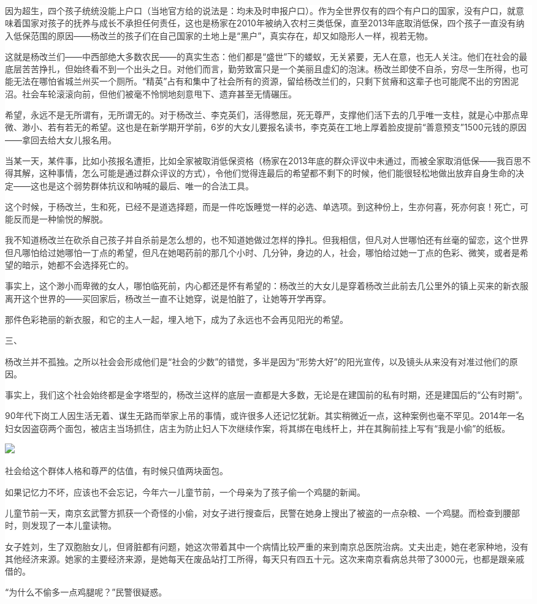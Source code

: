 <span style="font-size: 14px; color: rgb(63, 63, 63);">因为超生，四个孩子统统没能上户口（当地官方给的说法是：均未及时申报户口）。作为全世界仅有的四个有户口的国家，没有户口，就意味着国家对孩子的抚养与成长不承担任何责任，这也是杨家在2010年被纳入农村三类低保，直至2013年底取消低保，四个孩子一直没有纳入低保范围的原因&mdash;&mdash;杨改兰的孩子们在自己国家的土地上是“黑户”，真实存在，却又如隐形人一样，视若无物。</span>

<span style="font-size: 14px; color: rgb(63, 63, 63);">这就是杨改兰们&mdash;&mdash;中西部绝大多数农民&mdash;&mdash;的真实生态：他们都是“盛世”下的蝼蚁，无关紧要，无人在意，也无人关注。他们在社会的最底层苦苦挣扎，但始终看不到一个出头之日。对他们而言，勤劳致富只是一个美丽且虚幻的泡沫。杨改兰即使不自杀，穷尽一生所得，也可能无法在哪怕省城兰州买一个厕所。“精英”占有和集中了社会所有的资源，留给杨改兰们的，只剩下贫瘠和这辈子也可能爬不出的穷困泥沼。社会车轮滚滚向前，但他们被毫不怜悯地刻意甩下、遗弃甚至无情碾压。</span>

<span style="font-size: 14px; color: rgb(63, 63, 63);">希望，永远不是无所谓有，无所谓无的。对于杨改兰、李克英们，活得憋屈，死无尊严，支撑他们活下去的几乎唯一支柱，就是心中那点卑微、渺小、若有若无的希望。这也是在新学期开学前，6岁的大女儿要报名读书，李克英在工地上厚着脸皮提前“善意预支”1500元钱的原因&mdash;&mdash;拿回去给大女儿报名用。</span>

<span style="font-size: 14px; color: rgb(63, 63, 63);">当某一天，某件事，比如小孩报名遭拒，比如全家被取消低保资格（杨家在2013年底的群众评议中未通过，而被全家取消低保&mdash;&mdash;我百思不得其解，这种事情，怎么可能是通过群众评议的方式），令他们觉得连最后的希望都不剩下的时候，他们能很轻松地做出放弃自身生命的决定&mdash;&mdash;这也是这个弱势群体抗议和呐喊的最后、唯一的合法工具。</span>

<span style="font-size: 14px; color: rgb(63, 63, 63);">这个时候，于杨改兰，生和死，已经不是道选择题，而是一件吃饭睡觉一样的必选、单选项。到这种份上，生亦何喜，死亦何哀！死亡，可能反而是一种愉悦的解脱。</span>

<span style="font-size: 14px; color: rgb(63, 63, 63);">我不知道杨改兰在砍杀自己孩子并自杀前是怎么想的，也不知道她做过怎样的挣扎。但我相信，但凡对人世哪怕还有丝毫的留恋，这个世界但凡哪怕给过她哪怕一丁点的希望，但凡在她喝药前的那几个小时、几分钟，身边的人，社会，哪怕给过她一丁点的色彩、微笑，或者是希望的暗示，她都不会选择死亡的。</span>

<span style="font-size: 14px; color: rgb(63, 63, 63);">事实上，这个渺小而卑微的女人，哪怕临死前，内心都还是怀有希望的：杨改兰的大女儿是穿着杨改兰此前去几公里外的镇上买来的新衣服离开这个世界的&mdash;&mdash;买回家后，杨改兰一直不让她穿，说是怕脏了，让她等开学再穿。</span>

<span style="font-size: 14px; color: rgb(63, 63, 63);">那件色彩艳丽的新衣服，和它的主人一起，埋入地下，成为了永远也不会再见阳光的希望。</span>

<span style="font-size: 14px; color: rgb(63, 63, 63);">
</span>

<span style="font-size: 14px; color: rgb(63, 63, 63);">三、</span>

<span style="font-size: 14px; color: rgb(63, 63, 63);">杨改兰并不孤独。之所以社会会形成他们是“社会的少数”的错觉，多半是因为“形势大好”的阳光宣传，以及镜头从来没有对准过他们的原因。</span>

<span style="font-size: 14px; color: rgb(63, 63, 63);">事实上，我们这个社会始终都是金字塔型的，杨改兰这样的底层一直都是大多数，无论是在建国前的私有时期，还是建国后的“公有时期”。</span>

<span style="font-size: 14px; color: rgb(63, 63, 63);">90年代下岗工人因生活无着、谋生无路而举家上吊的事情，或许很多人还记忆犹新。其实稍微近一点，这种案例也毫不罕见。2014年一名妇女因盗窃两个面包，被店主当场抓住，店主为防止妇人下次继续作案，将其绑在电线杆上，并在其胸前挂上写有“我是小偷”的纸板。</span>

<span style="font-size: 14px; color: rgb(63, 63, 63);">![](http://oss.vzan.cc/image/jpeg/2016/9/12/1423120c52272f54cf4d2fb5a11b81ac7930dc.jpeg)</span>

<span style="color: rgb(63, 63, 63); font-size: 14px; text-align: justify;">社会给这个群体人格和尊严的估值，有时候只值两块面包。</span>

<span style="font-size: 14px; color: rgb(63, 63, 63);">如果记忆力不坏，应该也不会忘记，今年六一儿童节前，一个母亲为了孩子偷一个鸡腿的新闻。</span>

<span style="font-size: 14px; color: rgb(63, 63, 63);">儿童节前一天，南京玄武警方抓获一个奇怪的小偷，对女子进行搜查后，民警在她身上搜出了被盗的一点杂粮、一个鸡腿。而检查到腰部时，则发现了一本儿童读物。</span>

<span style="font-size: 14px; color: rgb(63, 63, 63);">女子姓刘，生了双胞胎女儿，但肾脏都有问题，她这次带着其中一个病情比较严重的来到南京总医院治病。丈夫出走，她在老家种地，没有其他经济来源。她家的主要经济来源，是她每天在废品站打工所得，每天只有四五十元。这次来南京看病总共带了3000元，也都是跟亲戚借的。</span>

<span style="font-size: 14px; color: rgb(63, 63, 63);">“为什么不偷多一点鸡腿呢？”民警很疑惑。</span>
